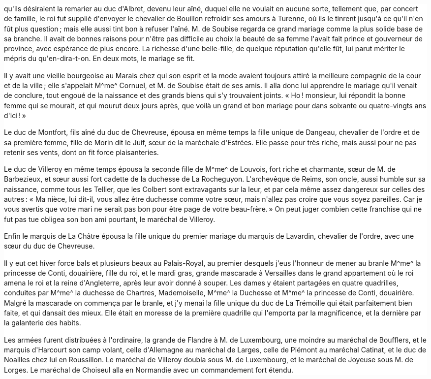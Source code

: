 qu'ils désiraient la remarier au duc d'Albret, devenu leur aîné, duquel elle
ne voulait en aucune sorte, tellement que, par concert de famille, le roi fut
supplié d'envoyer le chevalier de Bouillon refroidir ses amours à Turenne, où
ils le tinrent jusqu'à ce qu'il n'en fût plus question ; mais elle aussi tint
bon à refuser l'aîné. M. de Soubise regarda ce grand mariage comme la plus
solide base de sa branche. Il avait de bonnes raisons pour n'être pas
difficile au choix la beauté de sa femme l'avait fait prince et gouverneur de
province, avec espérance de plus encore. La richesse d'une belle-fille, de
quelque réputation qu'elle fût, lui parut mériter le mépris du
qu'en-dira-t-on. En deux mots, le mariage se fit.

Il y avait une vieille bourgeoise au Marais chez qui son esprit et la mode
avaient toujours attiré la meilleure compagnie de la cour et de la ville ; elle
s'appelait M^me^ Cornuel, et M. de Soubise était de ses amis. Il alla donc lui
apprendre le mariage qu'il venait de conclure, tout engoué de la naissance et
des grands biens qui s'y trouvaient joints. « Ho ! monsieur, lui répondit la
bonne femme qui se mourait, et qui mourut deux jours après, que voilà un grand
et bon mariage pour dans soixante ou quatre-vingts ans d'ici ! »

Le duc de Montfort, fils aîné du duc de Chevreuse, épousa en même temps la
fille unique de Dangeau, chevalier de l'ordre et de sa première femme, fille
de Morin dit le Juif, sœur de la maréchale d'Estrées. Elle passe pour très
riche, mais aussi pour ne pas retenir ses vents, dont on fit force
plaisanteries.

Le duc de Villeroy en même temps épousa la seconde fille de M^me^ de Louvois,
fort riche et charmante, sœur de M. de Barbezieux, et sœur aussi fort
cadette de la duchesse de La Rocheguyon. L'archevêque de Reims, son oncle,
aussi humble sur sa naissance, comme tous les Tellier, que les Colbert sont
extravagants sur la leur, et par cela même assez dangereux sur celles des
autres : « Ma nièce, lui dit-il, vous allez être duchesse comme votre sœur,
mais n'allez pas croire que vous soyez pareilles. Car je vous avertis que
votre mari ne serait pas bon pour être page de votre beau-frère. » On peut
juger combien cette franchise qui ne fut pas tue obligea son bon ami pourtant,
le maréchal de Villeroy.

Enfin le marquis de La Châtre épousa la fille unique du premier mariage du
marquis de Lavardin, chevalier de l'ordre, avec une sœur du duc de Chevreuse.

Il y eut cet hiver force bals et plusieurs beaux au Palais-Royal, au premier
desquels j'eus l'honneur de mener au branle M^me^ la princesse de Conti,
douairière, fille du roi, et le mardi gras, grande mascarade à Versailles dans
le grand appartement où le roi amena le roi et la reine d'Angleterre, après
leur avoir donné à souper. Les dames y étaient partagées en quatre quadrilles,
conduites par M^me^ la duchesse de Chartres, Mademoiselle, M^me^ la Duchesse et
M^me^ la princesse de Conti, douairière. Malgré la mascarade on commença par le
branle, et j'y menai la fille unique du duc de La Trémoille qui était
parfaitement bien faite, et qui dansait des mieux. Elle était en moresse de la
première quadrille qui l'emporta par la magnificence, et la dernière par la
galanterie des habits.

Les armées furent distribuées à l'ordinaire, la grande de Flandre à M. de
Luxembourg, une moindre au maréchal de Boufflers, et le marquis d'Harcourt son
camp volant, celle d'Allemagne au maréchal de Larges, celle de Piémont au
maréchal Catinat, et le duc de Noailles chez lui en Roussillon. Le maréchal de
Villeroy doubla sous M. de Luxembourg, et le maréchal de Joyeuse sous M. de
Lorges. Le maréchal de Choiseul alla en Normandie avec un commandement fort
étendu.

